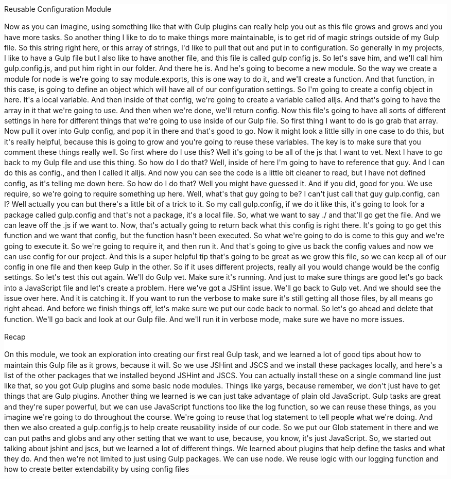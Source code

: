 Reusable Configuration Module

Now as you can imagine, using something like that with Gulp plugins can really help you out as this file grows and grows and you have more tasks. So another thing I like to do to make things more maintainable, is to get rid of magic strings outside of my Gulp file. So this string right here, or this array of strings, I'd like to pull that out and put in to configuration. So generally in my projects, I like to have a Gulp file but I also like to have another file, and this file is called gulp config js. So let's save him, and we'll call him gulp.config.js, and put him right in our folder. And there he is. And he's going to become a new module. So the way we create a module for node is we're going to say module.exports, this is one way to do it, and we'll create a function. And that function, in this case, is going to define an object which will have all of our configuration settings. So I'm going to create a config object in here. It's a local variable. And then inside of that config, we're going to create a variable called alljs. And that's going to have the array in it that we're going to use. And then when we're done, we'll return config. Now this file's going to have all sorts of different settings in here for different things that we're going to use inside of our Gulp file. So first thing I want to do is go grab that array. Now pull it over into Gulp config, and pop it in there and that's good to go. Now it might look a little silly in one case to do this, but it's really helpful, because this is going to grow and you're going to reuse these variables. The key is to make sure that you comment these things really well. So first where do I use this? Well it's going to be all of the js that I want to vet. Next I have to go back to my Gulp file and use this thing. So how do I do that? Well, inside of here I'm going to have to reference that guy. And I can do this as config., and then I called it alljs. And now you can see the code is a little bit cleaner to read, but I have not defined config, as it's telling me down here. So how do I do that? Well you might have guessed it. And if you did, good for you. We use require, so we're going to require something up here. Well, what's that guy going to be? I can't just call that guy gulp.config, can I? Well actually you can but there's a little bit of a trick to it. So my call gulp.config, if we do it like this, it's going to look for a package called gulp.config and that's not a package, it's a local file. So, what we want to say ./ and that'll go get the file. And we can leave off the .js if we want to. Now, that's actually going to return back what this config is right there. It's going to go get this function and we want that config, but the function hasn't been executed. So what we're going to do is come to this guy and we're going to execute it. So we're going to require it, and then run it. And that's going to give us back the config values and now we can use config for our project. And this is a super helpful tip that's going to be great as we grow this file, so we can keep all of our config in one file and then keep Gulp in the other. So if it uses different projects, really all you would change would be the config settings. So let's test this out again. We'll do Gulp vet. Make sure it's running. And just to make sure things are good let's go back into a JavaScript file and let's create a problem. Here we've got a JSHint issue. We'll go back to Gulp vet. And we should see the issue over here. And it is catching it. If you want to run the verbose to make sure it's still getting all those files, by all means go right ahead. And before we finish things off, let's make sure we put our code back to normal. So let's go ahead and delete that function. We'll go back and look at our Gulp file. And we'll run it in verbose mode, make sure we have no more issues.

Recap

On this module, we took an exploration into creating our first real Gulp task, and we learned a lot of good tips about how to maintain this Gulp file as it grows, because it will. So we use JSHint and JSCS and we install these packages locally, and here's a list of the other packages that we installed beyond JSHint and JSCS. You can actually install these on a single command line just like that, so you got Gulp plugins and some basic node modules. Things like yargs, because remember, we don't just have to get things that are Gulp plugins. Another thing we learned is we can just take advantage of plain old JavaScript. Gulp tasks are great and they're super powerful, but we can use JavaScript functions too like the log function, so we can reuse these things, as you imagine we're going to do throughout the course. We're going to reuse that log statement to tell people what we're doing. And then we also created a gulp.config.js to help create reusability inside of our code. So we put our Glob statement in there and we can put paths and globs and any other setting that we want to use, because, you know, it's just JavaScript. So, we started out talking about jshint and jscs, but we learned a lot of different things. We learned about plugins that help define the tasks and what they do. And then we're not limited to just using Gulp packages. We can use node. We reuse logic with our logging function and how to create better extendability by using config files
